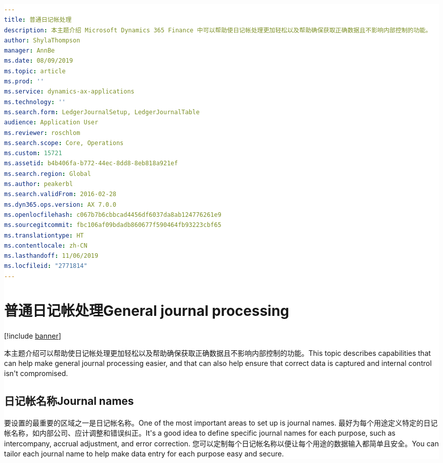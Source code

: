 ```yaml
---
title: 普通日记帐处理
description: 本主题介绍 Microsoft Dynamics 365 Finance 中可以帮助使日记帐处理更加轻松以及帮助确保获取正确数据且不影响内部控制的功能。
author: ShylaThompson
manager: AnnBe
ms.date: 08/09/2019
ms.topic: article
ms.prod: ''
ms.service: dynamics-ax-applications
ms.technology: ''
ms.search.form: LedgerJournalSetup, LedgerJournalTable
audience: Application User
ms.reviewer: roschlom
ms.search.scope: Core, Operations
ms.custom: 15721
ms.assetid: b4b406fa-b772-44ec-8dd8-8eb818a921ef
ms.search.region: Global
ms.author: peakerbl
ms.search.validFrom: 2016-02-28
ms.dyn365.ops.version: AX 7.0.0
ms.openlocfilehash: c067b7b6cbbcad4456df6037da8ab124776261e9
ms.sourcegitcommit: fbc106af09bdadb860677f590464fb93223cbf65
ms.translationtype: HT
ms.contentlocale: zh-CN
ms.lasthandoff: 11/06/2019
ms.locfileid: "2771814"
---
```

# <a name="general-journal-processing"></a><span data-ttu-id="9454f-103">普通日记帐处理</span><span class="sxs-lookup"><span data-stu-id="9454f-103">General journal processing</span></span>

[!include [banner](../includes/banner.md)]

<span data-ttu-id="9454f-104">本主题介绍可以帮助使日记帐处理更加轻松以及帮助确保获取正确数据且不影响内部控制的功能。</span><span class="sxs-lookup"><span data-stu-id="9454f-104">This topic describes capabilities that can help make general journal processing easier, and that can also help ensure that correct data is captured and internal control isn't compromised.</span></span>  

## <a name="journal-names"></a><span data-ttu-id="9454f-105">日记帐名称</span><span class="sxs-lookup"><span data-stu-id="9454f-105">Journal names</span></span>

<span data-ttu-id="9454f-106">要设置的最重要的区域之一是日记帐名称。</span><span class="sxs-lookup"><span data-stu-id="9454f-106">One of the most important areas to set up is journal names.</span></span> <span data-ttu-id="9454f-107">最好为每个用途定义特定的日记帐名称，如内部公司、应计调整和错误纠正。</span><span class="sxs-lookup"><span data-stu-id="9454f-107">It's a good idea to define specific journal names for each purpose, such as intercompany, accrual adjustment, and error correction.</span></span> <span data-ttu-id="9454f-108">您可以定制每个日记帐名称以便让每个用途的数据输入都简单且安全。</span><span class="sxs-lookup"><span data-stu-id="9454f-108">You can tailor each journal name to help make data entry for each purpose easy and secure.</span></span> 
